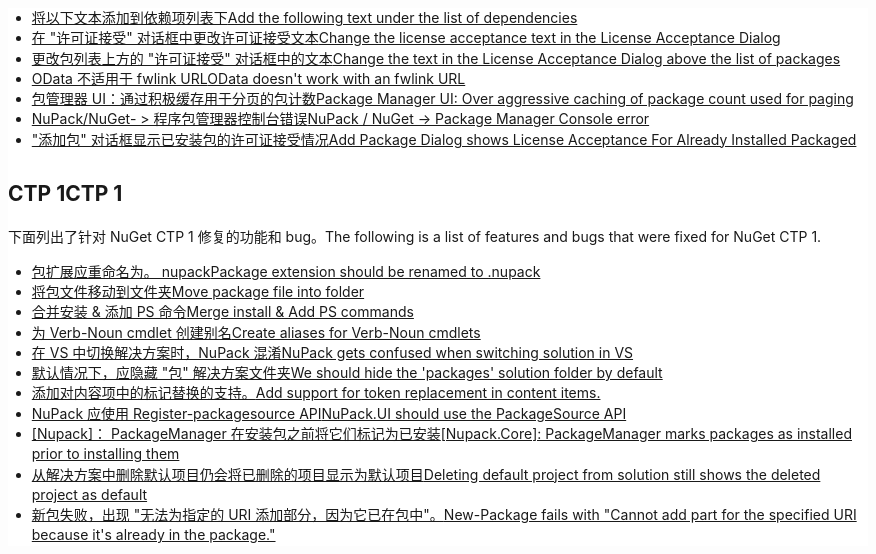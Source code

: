 * [<span data-ttu-id="e7eb2-280">将以下文本添加到依赖项列表下</span><span class="sxs-lookup"><span data-stu-id="e7eb2-280">Add the following text under the list of dependencies</span></span>](http://nuget.codeplex.com/workitem/288)
* [<span data-ttu-id="e7eb2-281">在 "许可证接受" 对话框中更改许可证接受文本</span><span class="sxs-lookup"><span data-stu-id="e7eb2-281">Change the license acceptance text in the License Acceptance Dialog</span></span>](http://nuget.codeplex.com/workitem/291)
* [<span data-ttu-id="e7eb2-282">更改包列表上方的 "许可证接受" 对话框中的文本</span><span class="sxs-lookup"><span data-stu-id="e7eb2-282">Change the text in the License Acceptance Dialog above the list of packages</span></span>](http://nuget.codeplex.com/workitem/292)
* [<span data-ttu-id="e7eb2-283">OData 不适用于 fwlink URL</span><span class="sxs-lookup"><span data-stu-id="e7eb2-283">OData doesn't work with an fwlink URL</span></span>](http://nuget.codeplex.com/workitem/304)
* [<span data-ttu-id="e7eb2-284">包管理器 UI：通过积极缓存用于分页的包计数</span><span class="sxs-lookup"><span data-stu-id="e7eb2-284">Package Manager UI: Over aggressive caching of package count used for paging</span></span>](http://nuget.codeplex.com/workitem/317)
* [<span data-ttu-id="e7eb2-285">NuPack/NuGet- &gt; 程序包管理器控制台错误</span><span class="sxs-lookup"><span data-stu-id="e7eb2-285">NuPack / NuGet -&gt; Package Manager Console error</span></span>](http://nuget.codeplex.com/workitem/335)
* [<span data-ttu-id="e7eb2-286">"添加包" 对话框显示已安装包的许可证接受情况</span><span class="sxs-lookup"><span data-stu-id="e7eb2-286">Add Package Dialog shows License Acceptance For Already Installed Packaged</span></span>](http://nuget.codeplex.com/workitem/336)

## <a name="ctp-1"></a><span data-ttu-id="e7eb2-287">CTP 1</span><span class="sxs-lookup"><span data-stu-id="e7eb2-287">CTP 1</span></span>

<span data-ttu-id="e7eb2-288">下面列出了针对 NuGet CTP 1 修复的功能和 bug。</span><span class="sxs-lookup"><span data-stu-id="e7eb2-288">The following is a list of features and bugs that were fixed for NuGet CTP 1.</span></span>

* [<span data-ttu-id="e7eb2-289">包扩展应重命名为。 nupack</span><span class="sxs-lookup"><span data-stu-id="e7eb2-289">Package extension should be renamed to .nupack</span></span>](http://nuget.codeplex.com/workitem/1)
* [<span data-ttu-id="e7eb2-290">将包文件移动到文件夹</span><span class="sxs-lookup"><span data-stu-id="e7eb2-290">Move package file into folder</span></span>](http://nuget.codeplex.com/workitem/2)
* [<span data-ttu-id="e7eb2-291">合并安装 &amp; 添加 PS 命令</span><span class="sxs-lookup"><span data-stu-id="e7eb2-291">Merge install &amp; Add PS commands</span></span>](http://nuget.codeplex.com/workitem/3)
* [<span data-ttu-id="e7eb2-292">为 Verb-Noun cmdlet 创建别名</span><span class="sxs-lookup"><span data-stu-id="e7eb2-292">Create aliases for Verb-Noun cmdlets</span></span>](http://nuget.codeplex.com/workitem/4)
* [<span data-ttu-id="e7eb2-293">在 VS 中切换解决方案时，NuPack 混淆</span><span class="sxs-lookup"><span data-stu-id="e7eb2-293">NuPack gets confused when switching solution in VS</span></span>](http://nuget.codeplex.com/workitem/6)
* [<span data-ttu-id="e7eb2-294">默认情况下，应隐藏 "包" 解决方案文件夹</span><span class="sxs-lookup"><span data-stu-id="e7eb2-294">We should hide the 'packages' solution folder by default</span></span>](http://nuget.codeplex.com/workitem/11)
* [<span data-ttu-id="e7eb2-295">添加对内容项中的标记替换的支持。</span><span class="sxs-lookup"><span data-stu-id="e7eb2-295">Add support for token replacement in content items.</span></span>](http://nuget.codeplex.com/workitem/12)
* [<span data-ttu-id="e7eb2-296">NuPack 应使用 Register-packagesource API</span><span class="sxs-lookup"><span data-stu-id="e7eb2-296">NuPack.UI should use the PackageSource API</span></span>](http://nuget.codeplex.com/workitem/26)
* <span data-ttu-id="e7eb2-297">[[Nupack]： PackageManager 在安装包之前将它们标记为已安装](http://nuget.codeplex.com/workitem/27)</span><span class="sxs-lookup"><span data-stu-id="e7eb2-297">[[Nupack.Core]: PackageManager marks packages as installed prior to installing them](http://nuget.codeplex.com/workitem/27)</span></span>
* [<span data-ttu-id="e7eb2-298">从解决方案中删除默认项目仍会将已删除的项目显示为默认项目</span><span class="sxs-lookup"><span data-stu-id="e7eb2-298">Deleting default project from solution still shows the deleted project as default</span></span>](http://nuget.codeplex.com/workitem/30)
* [<span data-ttu-id="e7eb2-299">新包失败，出现 "无法为指定的 URI 添加部分，因为它已在包中"。</span><span class="sxs-lookup"><span data-stu-id="e7eb2-299">New-Package fails with "Cannot add part for the specified URI because it's already in the package."</span></span>](http://nuget.codeplex.com/workitem/32)